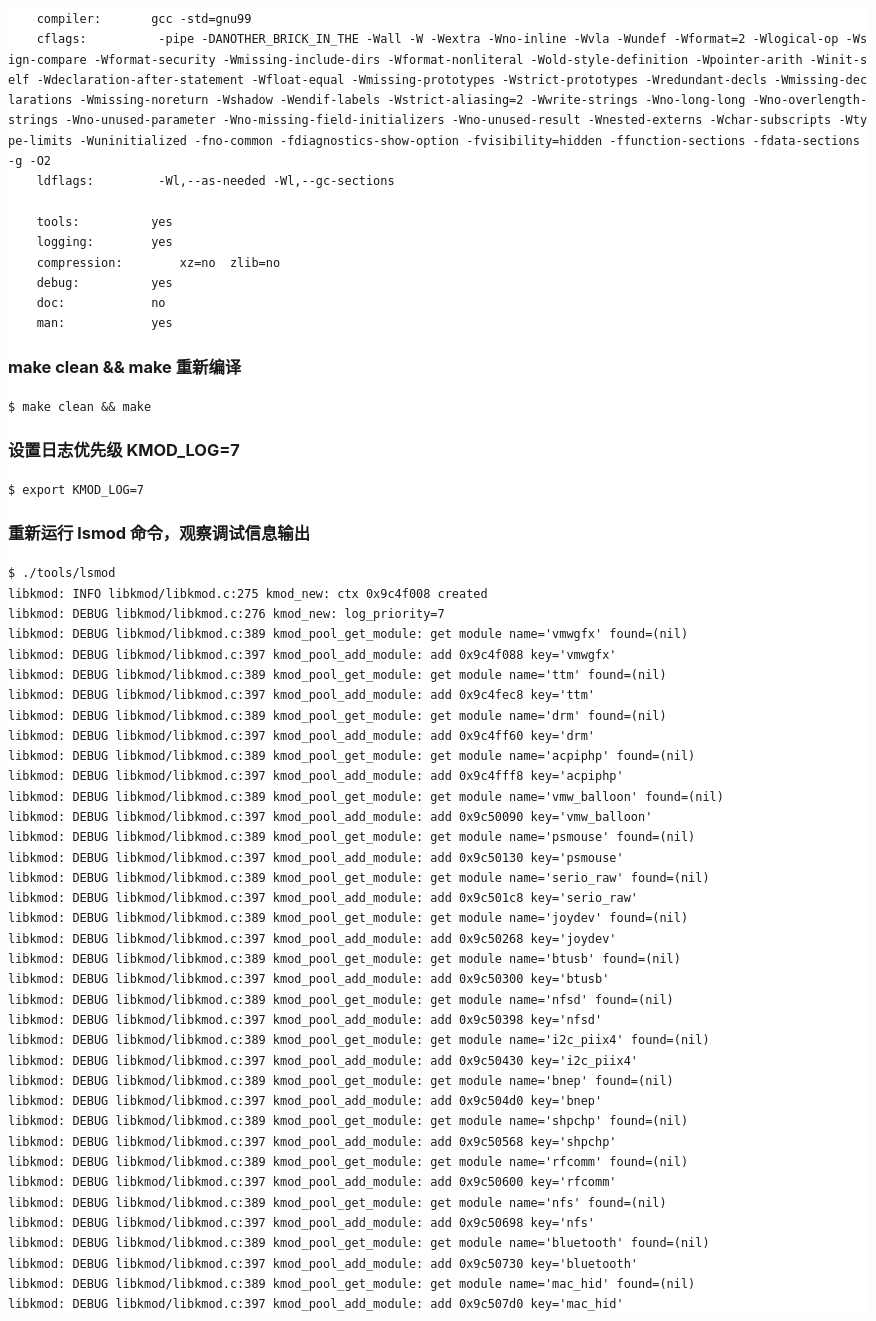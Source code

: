 		compiler:		gcc -std=gnu99
		cflags:			 -pipe -DANOTHER_BRICK_IN_THE -Wall -W -Wextra -Wno-inline -Wvla -Wundef -Wformat=2 -Wlogical-op -Wsign-compare -Wformat-security -Wmissing-include-dirs -Wformat-nonliteral -Wold-style-definition -Wpointer-arith -Winit-self -Wdeclaration-after-statement -Wfloat-equal -Wmissing-prototypes -Wstrict-prototypes -Wredundant-decls -Wmissing-declarations -Wmissing-noreturn -Wshadow -Wendif-labels -Wstrict-aliasing=2 -Wwrite-strings -Wno-long-long -Wno-overlength-strings -Wno-unused-parameter -Wno-missing-field-initializers -Wno-unused-result -Wnested-externs -Wchar-subscripts -Wtype-limits -Wuninitialized -fno-common -fdiagnostics-show-option -fvisibility=hidden -ffunction-sections -fdata-sections -g -O2
		ldflags:		 -Wl,--as-needed -Wl,--gc-sections 

		tools:			yes
		logging:		yes
		compression:		xz=no  zlib=no
		debug:			yes
		doc:			no
		man:			yes

### make clean && make 重新编译
	$ make clean && make

### 设置日志优先级 KMOD_LOG=7
	$ export KMOD_LOG=7

### 重新运行 lsmod 命令，观察调试信息输出
	$ ./tools/lsmod 
	libkmod: INFO libkmod/libkmod.c:275 kmod_new: ctx 0x9c4f008 created
	libkmod: DEBUG libkmod/libkmod.c:276 kmod_new: log_priority=7
	libkmod: DEBUG libkmod/libkmod.c:389 kmod_pool_get_module: get module name='vmwgfx' found=(nil)
	libkmod: DEBUG libkmod/libkmod.c:397 kmod_pool_add_module: add 0x9c4f088 key='vmwgfx'
	libkmod: DEBUG libkmod/libkmod.c:389 kmod_pool_get_module: get module name='ttm' found=(nil)
	libkmod: DEBUG libkmod/libkmod.c:397 kmod_pool_add_module: add 0x9c4fec8 key='ttm'
	libkmod: DEBUG libkmod/libkmod.c:389 kmod_pool_get_module: get module name='drm' found=(nil)
	libkmod: DEBUG libkmod/libkmod.c:397 kmod_pool_add_module: add 0x9c4ff60 key='drm'
	libkmod: DEBUG libkmod/libkmod.c:389 kmod_pool_get_module: get module name='acpiphp' found=(nil)
	libkmod: DEBUG libkmod/libkmod.c:397 kmod_pool_add_module: add 0x9c4fff8 key='acpiphp'
	libkmod: DEBUG libkmod/libkmod.c:389 kmod_pool_get_module: get module name='vmw_balloon' found=(nil)
	libkmod: DEBUG libkmod/libkmod.c:397 kmod_pool_add_module: add 0x9c50090 key='vmw_balloon'
	libkmod: DEBUG libkmod/libkmod.c:389 kmod_pool_get_module: get module name='psmouse' found=(nil)
	libkmod: DEBUG libkmod/libkmod.c:397 kmod_pool_add_module: add 0x9c50130 key='psmouse'
	libkmod: DEBUG libkmod/libkmod.c:389 kmod_pool_get_module: get module name='serio_raw' found=(nil)
	libkmod: DEBUG libkmod/libkmod.c:397 kmod_pool_add_module: add 0x9c501c8 key='serio_raw'
	libkmod: DEBUG libkmod/libkmod.c:389 kmod_pool_get_module: get module name='joydev' found=(nil)
	libkmod: DEBUG libkmod/libkmod.c:397 kmod_pool_add_module: add 0x9c50268 key='joydev'
	libkmod: DEBUG libkmod/libkmod.c:389 kmod_pool_get_module: get module name='btusb' found=(nil)
	libkmod: DEBUG libkmod/libkmod.c:397 kmod_pool_add_module: add 0x9c50300 key='btusb'
	libkmod: DEBUG libkmod/libkmod.c:389 kmod_pool_get_module: get module name='nfsd' found=(nil)
	libkmod: DEBUG libkmod/libkmod.c:397 kmod_pool_add_module: add 0x9c50398 key='nfsd'
	libkmod: DEBUG libkmod/libkmod.c:389 kmod_pool_get_module: get module name='i2c_piix4' found=(nil)
	libkmod: DEBUG libkmod/libkmod.c:397 kmod_pool_add_module: add 0x9c50430 key='i2c_piix4'
	libkmod: DEBUG libkmod/libkmod.c:389 kmod_pool_get_module: get module name='bnep' found=(nil)
	libkmod: DEBUG libkmod/libkmod.c:397 kmod_pool_add_module: add 0x9c504d0 key='bnep'
	libkmod: DEBUG libkmod/libkmod.c:389 kmod_pool_get_module: get module name='shpchp' found=(nil)
	libkmod: DEBUG libkmod/libkmod.c:397 kmod_pool_add_module: add 0x9c50568 key='shpchp'
	libkmod: DEBUG libkmod/libkmod.c:389 kmod_pool_get_module: get module name='rfcomm' found=(nil)
	libkmod: DEBUG libkmod/libkmod.c:397 kmod_pool_add_module: add 0x9c50600 key='rfcomm'
	libkmod: DEBUG libkmod/libkmod.c:389 kmod_pool_get_module: get module name='nfs' found=(nil)
	libkmod: DEBUG libkmod/libkmod.c:397 kmod_pool_add_module: add 0x9c50698 key='nfs'
	libkmod: DEBUG libkmod/libkmod.c:389 kmod_pool_get_module: get module name='bluetooth' found=(nil)
	libkmod: DEBUG libkmod/libkmod.c:397 kmod_pool_add_module: add 0x9c50730 key='bluetooth'
	libkmod: DEBUG libkmod/libkmod.c:389 kmod_pool_get_module: get module name='mac_hid' found=(nil)
	libkmod: DEBUG libkmod/libkmod.c:397 kmod_pool_add_module: add 0x9c507d0 key='mac_hid'
